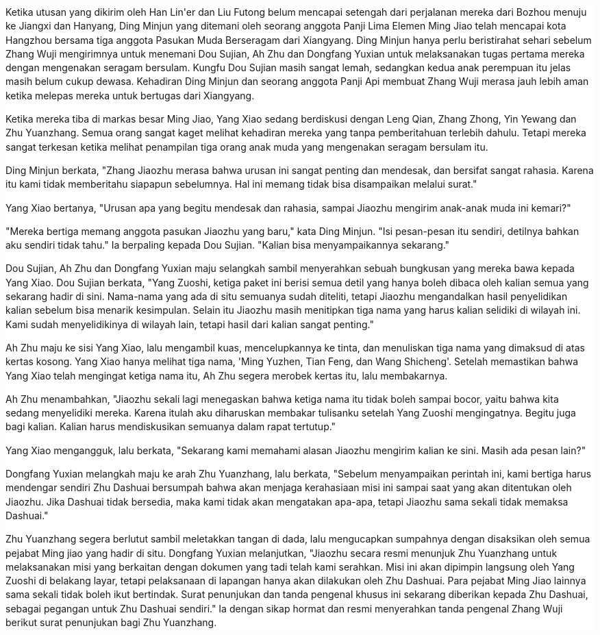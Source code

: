 Ketika utusan yang dikirim oleh Han Lin'er dan Liu Futong belum mencapai setengah dari perjalanan mereka dari Bozhou menuju ke Jiangxi dan Hanyang, Ding Minjun yang ditemani oleh seorang anggota Panji Lima Elemen Ming Jiao telah mencapai kota Hangzhou bersama tiga anggota Pasukan Muda Berseragam dari Xiangyang. Ding Minjun hanya perlu beristirahat sehari sebelum Zhang Wuji mengirimnya untuk menemani Dou Sujian, Ah Zhu dan Dongfang Yuxian untuk melaksanakan tugas pertama mereka dengan mengenakan seragam bersulam. Kungfu Dou Sujian masih sangat lemah, sedangkan kedua anak perempuan itu jelas masih belum cukup dewasa. Kehadiran Ding Minjun dan seorang anggota Panji Api membuat Zhang Wuji merasa jauh lebih aman ketika melepas mereka untuk bertugas dari Xiangyang.

Ketika mereka tiba di markas besar Ming Jiao, Yang Xiao sedang berdiskusi dengan Leng Qian, Zhang Zhong, Yin Yewang dan Zhu Yuanzhang. Semua orang sangat kaget melihat kehadiran mereka yang tanpa pemberitahuan terlebih dahulu. Tetapi mereka sangat terkesan ketika melihat penampilan tiga orang anak muda yang mengenakan seragam bersulam itu. 

Ding Minjun berkata, "Zhang Jiaozhu merasa bahwa urusan ini sangat penting dan mendesak, dan bersifat sangat rahasia. Karena itu kami tidak memberitahu siapapun sebelumnya. Hal ini memang tidak bisa disampaikan melalui surat."

Yang Xiao bertanya, "Urusan apa yang begitu mendesak dan rahasia, sampai Jiaozhu mengirim anak-anak muda ini kemari?"

"Mereka bertiga memang anggota pasukan Jiaozhu yang baru," kata Ding Minjun. "Isi pesan-pesan itu sendiri, detilnya bahkan aku sendiri tidak tahu." Ia berpaling kepada Dou Sujian. "Kalian bisa menyampaikannya sekarang."

Dou Sujian, Ah Zhu dan Dongfang Yuxian maju selangkah sambil menyerahkan sebuah bungkusan yang mereka bawa kepada Yang Xiao. Dou Sujian berkata, "Yang Zuoshi, ketiga paket ini berisi semua detil yang hanya boleh dibaca oleh kalian semua yang sekarang hadir di sini. Nama-nama yang ada di situ semuanya sudah diteliti, tetapi Jiaozhu mengandalkan hasil penyelidikan kalian sebelum bisa menarik kesimpulan. Selain itu Jiaozhu masih menitipkan tiga nama yang harus kalian selidiki di wilayah ini. Kami sudah menyelidikinya di wilayah lain, tetapi hasil dari kalian sangat penting."

Ah Zhu maju ke sisi Yang Xiao, lalu mengambil kuas, mencelupkannya ke tinta, dan menuliskan tiga nama yang dimaksud di atas kertas kosong. Yang Xiao hanya melihat tiga nama, 'Ming Yuzhen, Tian Feng, dan Wang Shicheng'. Setelah memastikan bahwa Yang Xiao telah mengingat ketiga nama itu, Ah Zhu segera merobek kertas itu, lalu membakarnya.

Ah Zhu menambahkan, "Jiaozhu sekali lagi menegaskan bahwa ketiga nama itu tidak boleh sampai bocor, yaitu bahwa kita sedang menyelidiki mereka. Karena itulah aku diharuskan membakar tulisanku setelah Yang Zuoshi mengingatnya. Begitu juga bagi kalian. Kalian harus mendiskusikan semuanya dalam rapat tertutup."

Yang Xiao mengangguk, lalu berkata, "Sekarang kami memahami alasan Jiaozhu mengirim kalian ke sini. Masih ada pesan lain?"

Dongfang Yuxian melangkah maju ke arah Zhu Yuanzhang, lalu berkata, "Sebelum menyampaikan perintah ini, kami bertiga harus mendengar sendiri Zhu Dashuai bersumpah bahwa akan menjaga kerahasiaan misi ini sampai saat yang akan ditentukan oleh Jiaozhu. Jika Dashuai tidak bersedia, maka kami tidak akan mengatakan apa-apa, tetapi Jiaozhu sama sekali tidak memaksa Dashuai."

Zhu Yuanzhang segera berlutut sambil meletakkan tangan di dada, lalu mengucapkan sumpahnya dengan disaksikan oleh semua pejabat Ming jiao yang hadir di situ. Dongfang Yuxian melanjutkan, "Jiaozhu secara resmi menunjuk Zhu Yuanzhang untuk melaksanakan misi yang berkaitan dengan dokumen yang tadi telah kami serahkan. Misi ini akan dipimpin langsung oleh Yang Zuoshi di belakang layar, tetapi pelaksanaan di lapangan hanya akan dilakukan oleh Zhu Dashuai. Para pejabat Ming Jiao lainnya sama sekali tidak boleh ikut bertindak. Surat penunjukan dan tanda pengenal khusus ini sekarang diberikan kepada Zhu Dashuai, sebagai pegangan untuk Zhu Dashuai sendiri." Ia dengan sikap hormat dan resmi menyerahkan tanda pengenal Zhang Wuji berikut surat penunjukan bagi Zhu Yuanzhang.
